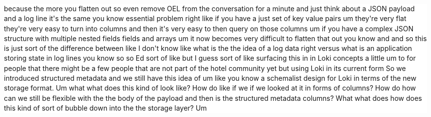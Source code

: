 because the more you flatten out so even remove OEL from the conversation for a minute and just think about a JSON payload and a log line it's the same you know essential problem right like if you have a just set of key value pairs um they're very flat they're very easy to turn into columns and then it's very easy to then query on those columns um if you have a complex JSON structure with multiple nested fields fields and arrays um it now becomes very difficult to flatten that out you know and and so this is just sort of the difference between like I don't know like what is the the idea of a log data right versus what is an application storing state in log lines you know
 so so Ed sort of like but I guess sort of like surfacing this in in Loki concepts a little um to for people that there might be a few people that are not part of the hotel community yet but using Loki in its current form So we introduced structured metadata and we still have this idea of um like you know a schemalist design for Loki in terms of the new storage format. Um what what does this kind of look like? How do like if we if we looked at it in forms of columns? How do how can we still be flexible with the the body of the payload and then is the structured metadata columns? What what does how does this kind of sort of bubble down into the the storage layer? Um